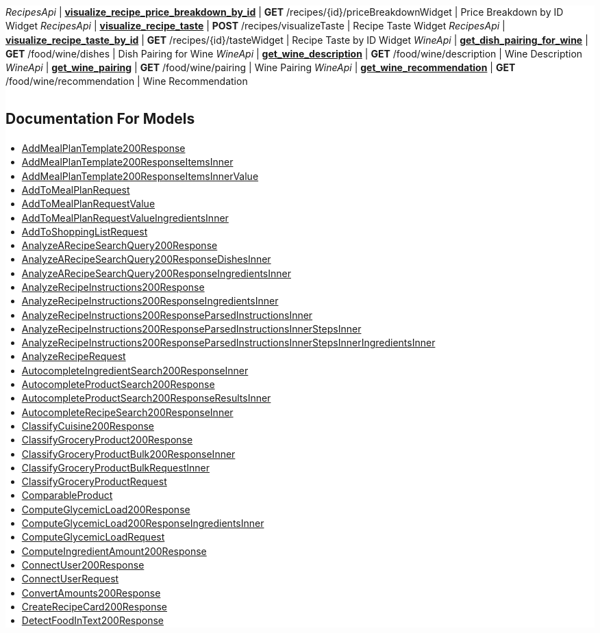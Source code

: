 *RecipesApi* | [**visualize_recipe_price_breakdown_by_id**](docs/RecipesApi.md#visualize_recipe_price_breakdown_by_id) | **GET** /recipes/{id}/priceBreakdownWidget | Price Breakdown by ID Widget
*RecipesApi* | [**visualize_recipe_taste**](docs/RecipesApi.md#visualize_recipe_taste) | **POST** /recipes/visualizeTaste | Recipe Taste Widget
*RecipesApi* | [**visualize_recipe_taste_by_id**](docs/RecipesApi.md#visualize_recipe_taste_by_id) | **GET** /recipes/{id}/tasteWidget | Recipe Taste by ID Widget
*WineApi* | [**get_dish_pairing_for_wine**](docs/WineApi.md#get_dish_pairing_for_wine) | **GET** /food/wine/dishes | Dish Pairing for Wine
*WineApi* | [**get_wine_description**](docs/WineApi.md#get_wine_description) | **GET** /food/wine/description | Wine Description
*WineApi* | [**get_wine_pairing**](docs/WineApi.md#get_wine_pairing) | **GET** /food/wine/pairing | Wine Pairing
*WineApi* | [**get_wine_recommendation**](docs/WineApi.md#get_wine_recommendation) | **GET** /food/wine/recommendation | Wine Recommendation


## Documentation For Models

 - [AddMealPlanTemplate200Response](docs/AddMealPlanTemplate200Response.md)
 - [AddMealPlanTemplate200ResponseItemsInner](docs/AddMealPlanTemplate200ResponseItemsInner.md)
 - [AddMealPlanTemplate200ResponseItemsInnerValue](docs/AddMealPlanTemplate200ResponseItemsInnerValue.md)
 - [AddToMealPlanRequest](docs/AddToMealPlanRequest.md)
 - [AddToMealPlanRequestValue](docs/AddToMealPlanRequestValue.md)
 - [AddToMealPlanRequestValueIngredientsInner](docs/AddToMealPlanRequestValueIngredientsInner.md)
 - [AddToShoppingListRequest](docs/AddToShoppingListRequest.md)
 - [AnalyzeARecipeSearchQuery200Response](docs/AnalyzeARecipeSearchQuery200Response.md)
 - [AnalyzeARecipeSearchQuery200ResponseDishesInner](docs/AnalyzeARecipeSearchQuery200ResponseDishesInner.md)
 - [AnalyzeARecipeSearchQuery200ResponseIngredientsInner](docs/AnalyzeARecipeSearchQuery200ResponseIngredientsInner.md)
 - [AnalyzeRecipeInstructions200Response](docs/AnalyzeRecipeInstructions200Response.md)
 - [AnalyzeRecipeInstructions200ResponseIngredientsInner](docs/AnalyzeRecipeInstructions200ResponseIngredientsInner.md)
 - [AnalyzeRecipeInstructions200ResponseParsedInstructionsInner](docs/AnalyzeRecipeInstructions200ResponseParsedInstructionsInner.md)
 - [AnalyzeRecipeInstructions200ResponseParsedInstructionsInnerStepsInner](docs/AnalyzeRecipeInstructions200ResponseParsedInstructionsInnerStepsInner.md)
 - [AnalyzeRecipeInstructions200ResponseParsedInstructionsInnerStepsInnerIngredientsInner](docs/AnalyzeRecipeInstructions200ResponseParsedInstructionsInnerStepsInnerIngredientsInner.md)
 - [AnalyzeRecipeRequest](docs/AnalyzeRecipeRequest.md)
 - [AutocompleteIngredientSearch200ResponseInner](docs/AutocompleteIngredientSearch200ResponseInner.md)
 - [AutocompleteProductSearch200Response](docs/AutocompleteProductSearch200Response.md)
 - [AutocompleteProductSearch200ResponseResultsInner](docs/AutocompleteProductSearch200ResponseResultsInner.md)
 - [AutocompleteRecipeSearch200ResponseInner](docs/AutocompleteRecipeSearch200ResponseInner.md)
 - [ClassifyCuisine200Response](docs/ClassifyCuisine200Response.md)
 - [ClassifyGroceryProduct200Response](docs/ClassifyGroceryProduct200Response.md)
 - [ClassifyGroceryProductBulk200ResponseInner](docs/ClassifyGroceryProductBulk200ResponseInner.md)
 - [ClassifyGroceryProductBulkRequestInner](docs/ClassifyGroceryProductBulkRequestInner.md)
 - [ClassifyGroceryProductRequest](docs/ClassifyGroceryProductRequest.md)
 - [ComparableProduct](docs/ComparableProduct.md)
 - [ComputeGlycemicLoad200Response](docs/ComputeGlycemicLoad200Response.md)
 - [ComputeGlycemicLoad200ResponseIngredientsInner](docs/ComputeGlycemicLoad200ResponseIngredientsInner.md)
 - [ComputeGlycemicLoadRequest](docs/ComputeGlycemicLoadRequest.md)
 - [ComputeIngredientAmount200Response](docs/ComputeIngredientAmount200Response.md)
 - [ConnectUser200Response](docs/ConnectUser200Response.md)
 - [ConnectUserRequest](docs/ConnectUserRequest.md)
 - [ConvertAmounts200Response](docs/ConvertAmounts200Response.md)
 - [CreateRecipeCard200Response](docs/CreateRecipeCard200Response.md)
 - [DetectFoodInText200Response](docs/DetectFoodInText200Response.md)